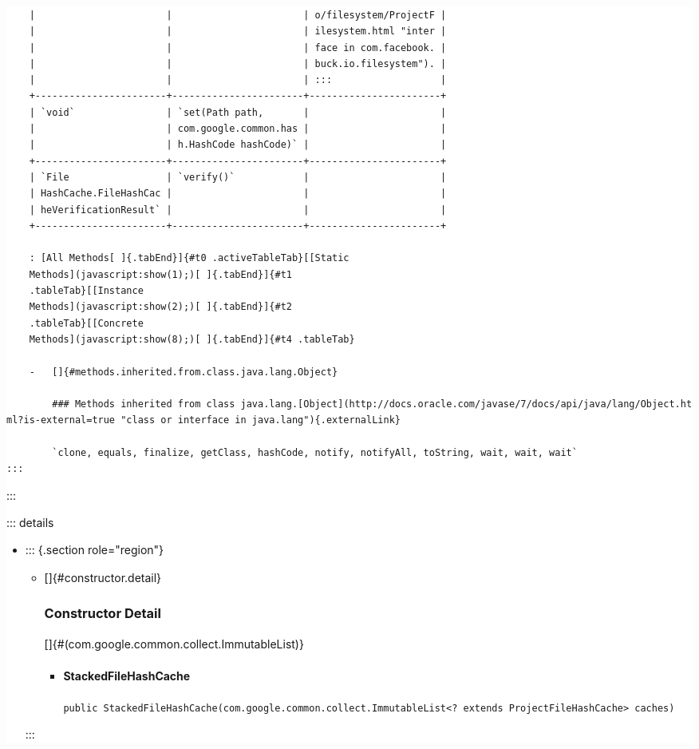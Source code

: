         |                       |                       | o/filesystem/ProjectF |
        |                       |                       | ilesystem.html "inter |
        |                       |                       | face in com.facebook. |
        |                       |                       | buck.io.filesystem"). |
        |                       |                       | :::                   |
        +-----------------------+-----------------------+-----------------------+
        | `void`                | `set​(Path path,       |                       |
        |                       | com.google.common.has |                       |
        |                       | h.HashCode hashCode)` |                       |
        +-----------------------+-----------------------+-----------------------+
        | `File                 | `verify()`            |                       |
        | HashCache.FileHashCac |                       |                       |
        | heVerificationResult` |                       |                       |
        +-----------------------+-----------------------+-----------------------+

        : [All Methods[ ]{.tabEnd}]{#t0 .activeTableTab}[[Static
        Methods](javascript:show(1);)[ ]{.tabEnd}]{#t1
        .tableTab}[[Instance
        Methods](javascript:show(2);)[ ]{.tabEnd}]{#t2
        .tableTab}[[Concrete
        Methods](javascript:show(8);)[ ]{.tabEnd}]{#t4 .tableTab}

        -   []{#methods.inherited.from.class.java.lang.Object}

            ### Methods inherited from class java.lang.[Object](http://docs.oracle.com/javase/7/docs/api/java/lang/Object.html?is-external=true "class or interface in java.lang"){.externalLink}

            `clone, equals, finalize, getClass, hashCode, notify, notifyAll, toString, wait, wait, wait`
    :::
:::

::: details
-   ::: {.section role="region"}
    -   []{#constructor.detail}

        ### Constructor Detail

        []{#<init>(com.google.common.collect.ImmutableList)}

        -   #### StackedFileHashCache

                public StackedFileHashCache​(com.google.common.collect.ImmutableList<? extends ProjectFileHashCache> caches)
    :::

